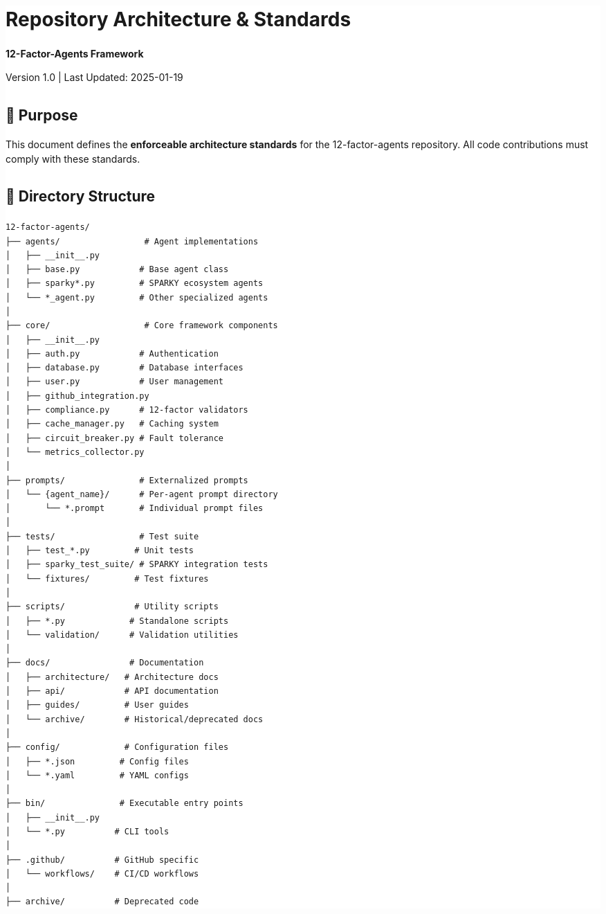 # Repository Architecture & Standards
**12-Factor-Agents Framework**

Version 1.0 | Last Updated: 2025-01-19

## 🎯 Purpose

This document defines the **enforceable architecture standards** for the 12-factor-agents repository. All code contributions must comply with these standards.

## 📁 Directory Structure

```
12-factor-agents/
├── agents/                 # Agent implementations
│   ├── __init__.py
│   ├── base.py            # Base agent class
│   ├── sparky*.py         # SPARKY ecosystem agents
│   └── *_agent.py         # Other specialized agents
│
├── core/                   # Core framework components
│   ├── __init__.py
│   ├── auth.py            # Authentication
│   ├── database.py        # Database interfaces
│   ├── user.py            # User management
│   ├── github_integration.py
│   ├── compliance.py      # 12-factor validators
│   ├── cache_manager.py   # Caching system
│   ├── circuit_breaker.py # Fault tolerance
│   └── metrics_collector.py
│
├── prompts/               # Externalized prompts
│   └── {agent_name}/      # Per-agent prompt directory
│       └── *.prompt       # Individual prompt files
│
├── tests/                 # Test suite
│   ├── test_*.py         # Unit tests
│   ├── sparky_test_suite/ # SPARKY integration tests
│   └── fixtures/         # Test fixtures
│
├── scripts/              # Utility scripts
│   ├── *.py             # Standalone scripts
│   └── validation/      # Validation utilities
│
├── docs/                # Documentation
│   ├── architecture/   # Architecture docs
│   ├── api/            # API documentation
│   ├── guides/         # User guides
│   └── archive/        # Historical/deprecated docs
│
├── config/             # Configuration files
│   ├── *.json         # Config files
│   └── *.yaml         # YAML configs
│
├── bin/               # Executable entry points
│   ├── __init__.py
│   └── *.py          # CLI tools
│
├── .github/          # GitHub specific
│   └── workflows/    # CI/CD workflows
│
├── archive/          # Deprecated code
```